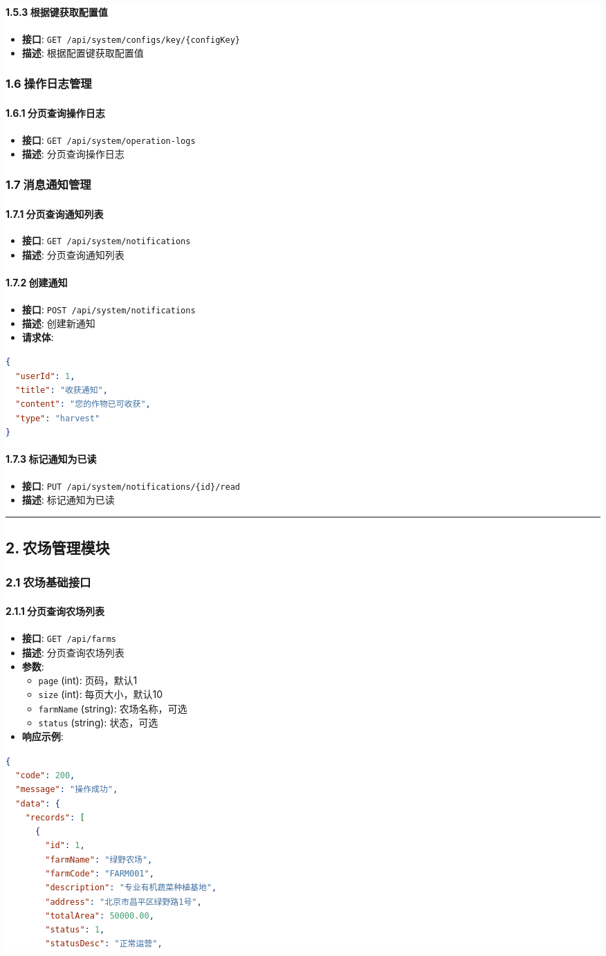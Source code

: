 #### 1.5.3 根据键获取配置值
- **接口**: `GET /api/system/configs/key/{configKey}`
- **描述**: 根据配置键获取配置值

### 1.6 操作日志管理

#### 1.6.1 分页查询操作日志
- **接口**: `GET /api/system/operation-logs`
- **描述**: 分页查询操作日志

### 1.7 消息通知管理

#### 1.7.1 分页查询通知列表
- **接口**: `GET /api/system/notifications`
- **描述**: 分页查询通知列表

#### 1.7.2 创建通知
- **接口**: `POST /api/system/notifications`
- **描述**: 创建新通知
- **请求体**:
```json
{
  "userId": 1,
  "title": "收获通知",
  "content": "您的作物已可收获",
  "type": "harvest"
}
```

#### 1.7.3 标记通知为已读
- **接口**: `PUT /api/system/notifications/{id}/read`
- **描述**: 标记通知为已读

---

## 2. 农场管理模块

### 2.1 农场基础接口

#### 2.1.1 分页查询农场列表
- **接口**: `GET /api/farms`
- **描述**: 分页查询农场列表
- **参数**:
  - `page` (int): 页码，默认1
  - `size` (int): 每页大小，默认10
  - `farmName` (string): 农场名称，可选
  - `status` (string): 状态，可选
- **响应示例**:
```json
{
  "code": 200,
  "message": "操作成功",
  "data": {
    "records": [
      {
        "id": 1,
        "farmName": "绿野农场",
        "farmCode": "FARM001",
        "description": "专业有机蔬菜种植基地",
        "address": "北京市昌平区绿野路1号",
        "totalArea": 50000.00,
        "status": 1,
        "statusDesc": "正常运营",
```